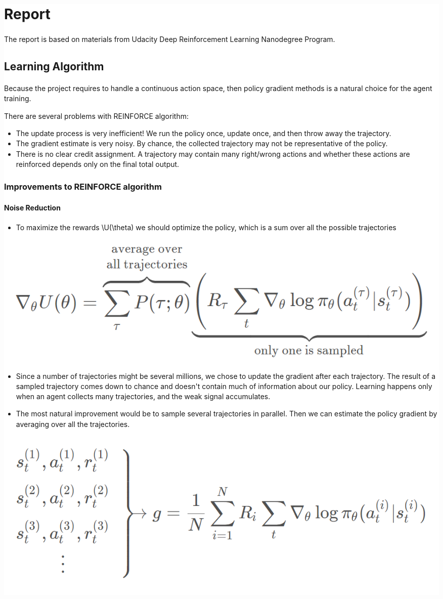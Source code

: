 # Report

The report is based on materials from Udacity Deep Reinforcement Learning Nanodegree Program.

## Learning Algorithm

Because the project requires to handle a continuous action space, then policy gradient methods is a natural choice for the agent training.  

There are several problems with REINFORCE algorithm:

* The update process is very inefficient! We run the policy once, update once, and then throw away the trajectory.
* The gradient estimate is very noisy. By chance, the collected trajectory may not be representative of the policy.
* There is no clear credit assignment. A trajectory may contain many right/wrong actions and whether these actions are reinforced depends only on the final total output.

### Improvements to REINFORCE algorithm

#### Noise Reduction

* To maximize the rewards \U(\theta) we should optimize the policy, which is a sum over all the possible trajectories
  
![first](images/1.png)

* Since a number of trajectories might be several millions, we chose to update the gradient after each trajectory. The result of a sampled trajectory comes down to chance and doesn't contain much of information about our policy. Learning happens only when an agent collects many trajectories, and the weak signal accumulates.
  
* The most natural improvement would be to sample several trajectories in parallel. Then we can estimate the policy gradient by averaging over all the trajectories.
  
![second](images/2.png)

